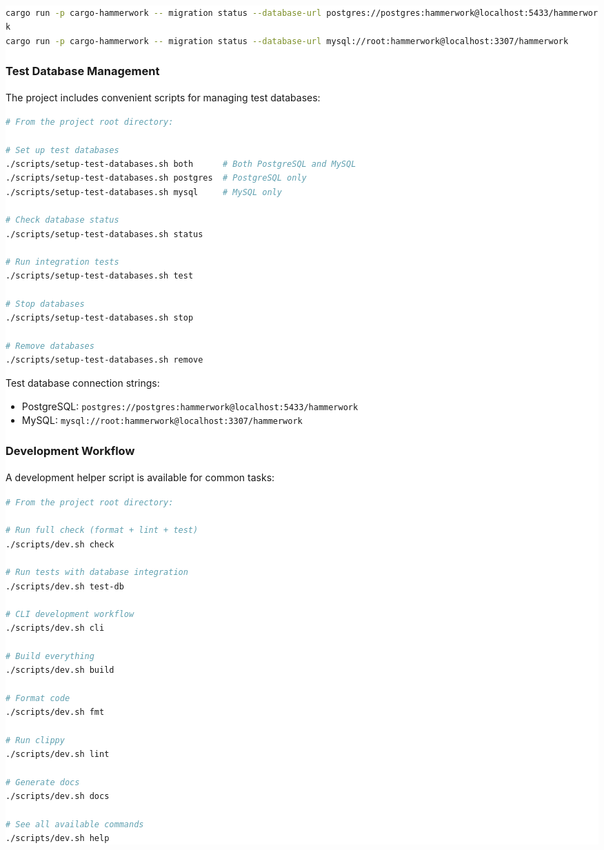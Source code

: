 ```bash
cargo run -p cargo-hammerwork -- migration status --database-url postgres://postgres:hammerwork@localhost:5433/hammerwork
cargo run -p cargo-hammerwork -- migration status --database-url mysql://root:hammerwork@localhost:3307/hammerwork
```

### Test Database Management

The project includes convenient scripts for managing test databases:

```bash
# From the project root directory:

# Set up test databases
./scripts/setup-test-databases.sh both      # Both PostgreSQL and MySQL
./scripts/setup-test-databases.sh postgres  # PostgreSQL only
./scripts/setup-test-databases.sh mysql     # MySQL only

# Check database status
./scripts/setup-test-databases.sh status

# Run integration tests
./scripts/setup-test-databases.sh test

# Stop databases
./scripts/setup-test-databases.sh stop

# Remove databases
./scripts/setup-test-databases.sh remove
```

Test database connection strings:
- PostgreSQL: `postgres://postgres:hammerwork@localhost:5433/hammerwork`
- MySQL: `mysql://root:hammerwork@localhost:3307/hammerwork`

### Development Workflow

A development helper script is available for common tasks:

```bash
# From the project root directory:

# Run full check (format + lint + test)
./scripts/dev.sh check

# Run tests with database integration
./scripts/dev.sh test-db

# CLI development workflow
./scripts/dev.sh cli

# Build everything
./scripts/dev.sh build

# Format code
./scripts/dev.sh fmt

# Run clippy
./scripts/dev.sh lint

# Generate docs
./scripts/dev.sh docs

# See all available commands
./scripts/dev.sh help
```